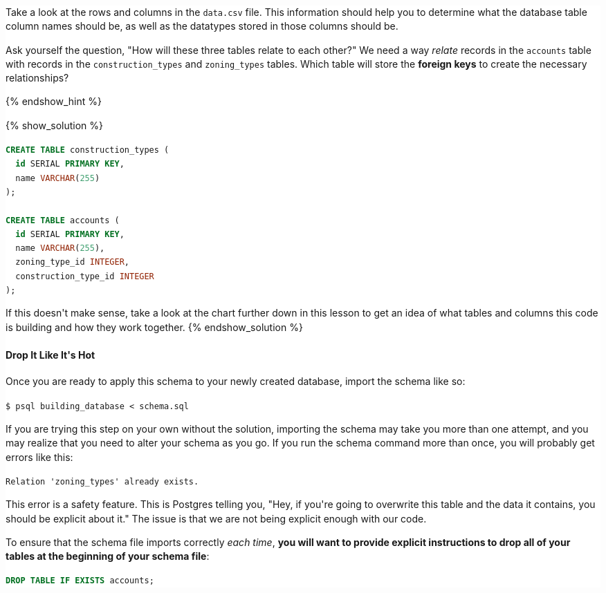 Take a look at the rows and columns in the `data.csv` file. This information
should help you to determine what the database table column names should be, as
well as the datatypes stored in those columns should be.

Ask yourself the question, "How will these three tables relate to each other?"
We need a way _relate_ records in the `accounts` table with records in the
`construction_types` and `zoning_types` tables. Which table will store the
**foreign keys** to create the necessary relationships?

{% endshow_hint %}

{% show_solution %}
```sql
CREATE TABLE construction_types (
  id SERIAL PRIMARY KEY,
  name VARCHAR(255)
);

CREATE TABLE accounts (
  id SERIAL PRIMARY KEY,
  name VARCHAR(255),
  zoning_type_id INTEGER,
  construction_type_id INTEGER
);
```

If this doesn't make sense, take a look at the chart further down in this lesson to get an idea of what tables and columns this code is building and how they work together.
{% endshow_solution %}

#### Drop It Like It's Hot

Once you are ready to apply this schema to your newly created database, import the schema like so:

```no-highlight
$ psql building_database < schema.sql
```

If you are trying this step on your own without the solution, importing the schema may take you more than one attempt, and you may realize that you need to alter your schema as you go.
If you run the schema command more than once, you will probably get errors like this:

```no-highlight
Relation 'zoning_types' already exists.
```

This error is a safety feature.
This is Postgres telling you, "Hey, if you're going to overwrite this table and the data it contains, you should be explicit about it."
The issue is that we are not being explicit enough with our code.

To ensure that the schema file imports correctly *each time*, **you will want to provide explicit instructions to drop all of your tables at the beginning of your schema file**:

```sql
DROP TABLE IF EXISTS accounts;
```
